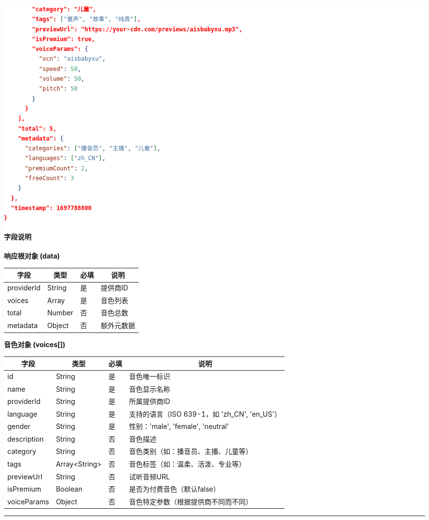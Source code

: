 ```json
        "category": "儿童",
        "tags": ["童声", "故事", "纯真"],
        "previewUrl": "https://your-cdn.com/previews/aisbabyxu.mp3",
        "isPremium": true,
        "voiceParams": {
          "vcn": "aisbabyxu",
          "speed": 50,
          "volume": 50,
          "pitch": 50
        }
      }
    ],
    "total": 5,
    "metadata": {
      "categories": ["播音员", "主播", "儿童"],
      "languages": ["zh_CN"],
      "premiumCount": 2,
      "freeCount": 3
    }
  },
  "timestamp": 1697788800
}
```

#### 字段说明

**响应根对象 (data)**

| 字段 | 类型 | 必填 | 说明 |
|------|------|------|------|
| providerId | String | 是 | 提供商ID |
| voices | Array | 是 | 音色列表 |
| total | Number | 否 | 音色总数 |
| metadata | Object | 否 | 额外元数据 |

**音色对象 (voices\[\])**

| 字段 | 类型 | 必填 | 说明 |
|------|------|------|------|
| id | String | 是 | 音色唯一标识 |
| name | String | 是 | 音色显示名称 |
| providerId | String | 是 | 所属提供商ID |
| language | String | 是 | 支持的语言（ISO 639-1，如 'zh_CN', 'en_US'） |
| gender | String | 是 | 性别：'male', 'female', 'neutral' |
| description | String | 否 | 音色描述 |
| category | String | 否 | 音色类别（如：播音员、主播、儿童等） |
| tags | Array&lt;String&gt; | 否 | 音色标签（如：温柔、活泼、专业等） |
| previewUrl | String | 否 | 试听音频URL |
| isPremium | Boolean | 否 | 是否为付费音色（默认false） |
| voiceParams | Object | 否 | 音色特定参数（根据提供商不同而不同） |

---
